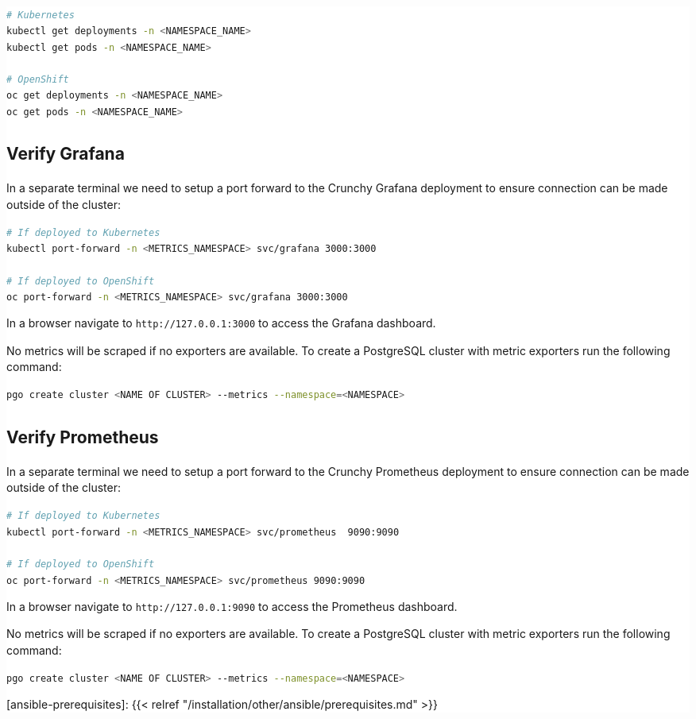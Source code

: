 ```bash
# Kubernetes
kubectl get deployments -n <NAMESPACE_NAME>
kubectl get pods -n <NAMESPACE_NAME>

# OpenShift
oc get deployments -n <NAMESPACE_NAME>
oc get pods -n <NAMESPACE_NAME>
```

## Verify Grafana

In a separate terminal we need to setup a port forward to the Crunchy Grafana deployment
to ensure connection can be made outside of the cluster:

```bash
# If deployed to Kubernetes
kubectl port-forward -n <METRICS_NAMESPACE> svc/grafana 3000:3000

# If deployed to OpenShift
oc port-forward -n <METRICS_NAMESPACE> svc/grafana 3000:3000
```

In a browser navigate to `http://127.0.0.1:3000` to access the Grafana dashboard.


No metrics will be scraped if no exporters are available.  To create a PostgreSQL
cluster with metric exporters run the following command:

```bash
pgo create cluster <NAME OF CLUSTER> --metrics --namespace=<NAMESPACE>
```


## Verify Prometheus

In a separate terminal we need to setup a port forward to the Crunchy Prometheus deployment
to ensure connection can be made outside of the cluster:

```bash
# If deployed to Kubernetes
kubectl port-forward -n <METRICS_NAMESPACE> svc/prometheus  9090:9090

# If deployed to OpenShift
oc port-forward -n <METRICS_NAMESPACE> svc/prometheus 9090:9090
```

In a browser navigate to `http://127.0.0.1:9090` to access the Prometheus dashboard.


No metrics will be scraped if no exporters are available.  To create a PostgreSQL
cluster with metric exporters run the following command:

```bash
pgo create cluster <NAME OF CLUSTER> --metrics --namespace=<NAMESPACE>
```


[ansible-prerequisites]: {{< relref "/installation/other/ansible/prerequisites.md" >}}
